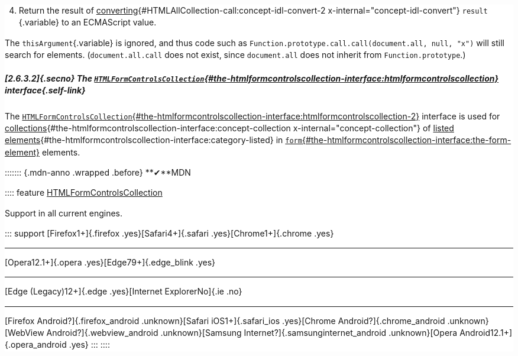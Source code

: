 4.  Return the result of
    [converting](https://webidl.spec.whatwg.org/#es-type-mapping){#HTMLAllCollection-call:concept-idl-convert-2
    x-internal="concept-idl-convert"} `result`{.variable} to an
    ECMAScript value.

The `thisArgument`{.variable} is ignored, and thus code such as
`Function.prototype.call.call(document.all, null, "x")` will still
search for elements. (`document.all.call` does not exist, since
`document.all` does not inherit from `Function.prototype`.)

##### [2.6.3.2]{.secno} The [`HTMLFormControlsCollection`{#the-htmlformcontrolscollection-interface:htmlformcontrolscollection}](#htmlformcontrolscollection) interface[](#the-htmlformcontrolscollection-interface){.self-link}

The
[`HTMLFormControlsCollection`{#the-htmlformcontrolscollection-interface:htmlformcontrolscollection-2}](#htmlformcontrolscollection)
interface is used for
[collections](https://dom.spec.whatwg.org/#concept-collection){#the-htmlformcontrolscollection-interface:concept-collection
x-internal="concept-collection"} of [listed
elements](forms.html#category-listed){#the-htmlformcontrolscollection-interface:category-listed}
in
[`form`{#the-htmlformcontrolscollection-interface:the-form-element}](forms.html#the-form-element)
elements.

::::::: {.mdn-anno .wrapped .before}
**✔**MDN

:::: feature
[HTMLFormControlsCollection](https://developer.mozilla.org/en-US/docs/Web/API/HTMLFormControlsCollection "The HTMLFormControlsCollection interface represents a collection of HTML form control elements, returned by the HTMLFormElement interface's elements property.")

Support in all current engines.

::: support
[Firefox1+]{.firefox .yes}[Safari4+]{.safari .yes}[Chrome1+]{.chrome
.yes}

------------------------------------------------------------------------

[Opera12.1+]{.opera .yes}[Edge79+]{.edge_blink .yes}

------------------------------------------------------------------------

[Edge (Legacy)12+]{.edge .yes}[Internet ExplorerNo]{.ie .no}

------------------------------------------------------------------------

[Firefox Android?]{.firefox_android .unknown}[Safari iOS1+]{.safari_ios
.yes}[Chrome Android?]{.chrome_android .unknown}[WebView
Android?]{.webview_android .unknown}[Samsung
Internet?]{.samsunginternet_android .unknown}[Opera
Android12.1+]{.opera_android .yes}
:::
::::
